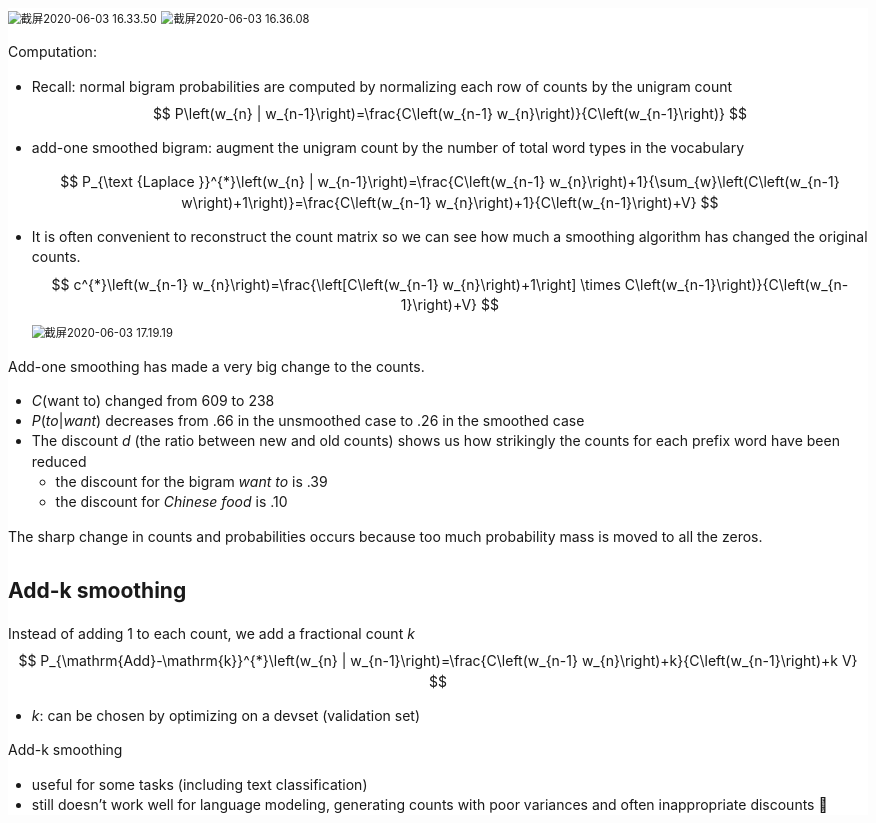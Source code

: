   <img src="https://raw.githubusercontent.com/EckoTan0804/upic-repo/master/uPic/截屏2020-06-03%2016.33.50.png" alt="截屏2020-06-03 16.33.50" style="zoom:80%;" />

<img src="https://raw.githubusercontent.com/EckoTan0804/upic-repo/master/uPic/截屏2020-06-03%2016.36.08.png" alt="截屏2020-06-03 16.36.08" style="zoom:80%;" />

Computation:

- Recall: normal bigram probabilities are computed by normalizing each row of counts by the unigram count
  $$
  P\left(w_{n} | w_{n-1}\right)=\frac{C\left(w_{n-1} w_{n}\right)}{C\left(w_{n-1}\right)}
  $$

- add-one smoothed bigram: augment the unigram count by the number of total word types in the vocabulary

  $$
  P_{\text {Laplace }}^{*}\left(w_{n} | w_{n-1}\right)=\frac{C\left(w_{n-1} w_{n}\right)+1}{\sum_{w}\left(C\left(w_{n-1} w\right)+1\right)}=\frac{C\left(w_{n-1} w_{n}\right)+1}{C\left(w_{n-1}\right)+V}
  $$

- It is often convenient to reconstruct the count matrix so we can see how much a smoothing algorithm has changed the original counts.
  $$
  c^{*}\left(w_{n-1} w_{n}\right)=\frac{\left[C\left(w_{n-1} w_{n}\right)+1\right] \times C\left(w_{n-1}\right)}{C\left(w_{n-1}\right)+V}
  $$
  <img src="https://raw.githubusercontent.com/EckoTan0804/upic-repo/master/uPic/截屏2020-06-03%2017.19.19.png" alt="截屏2020-06-03 17.19.19" style="zoom:80%;" />

Add-one smoothing has made a very big change to the counts.

- $C(\text{want to})$ changed from 609 to 238
- $P(to|want)$ decreases from .66 in the unsmoothed case to .26 in the smoothed case
- The discount $d$ (the ratio between new and old counts) shows us how strikingly the counts for each prefix word have been reduced
  - the discount for the bigram *want to* is .39
  - the discount for *Chinese food* is .10

The sharp change in counts and probabilities occurs because too much probability mass is moved to all the zeros.

## Add-k smoothing

Instead of adding 1 to each count, we add a fractional count $k$
$$
P_{\mathrm{Add}-\mathrm{k}}^{*}\left(w_{n} | w_{n-1}\right)=\frac{C\left(w_{n-1} w_{n}\right)+k}{C\left(w_{n-1}\right)+k V}
$$

- $k$: can be chosen by optimizing on a devset (validation set)

Add-k smoothing

- useful for some tasks (including text classification)
- still doesn’t work well for language modeling, generating counts with poor variances and often inappropriate discounts 🤪
